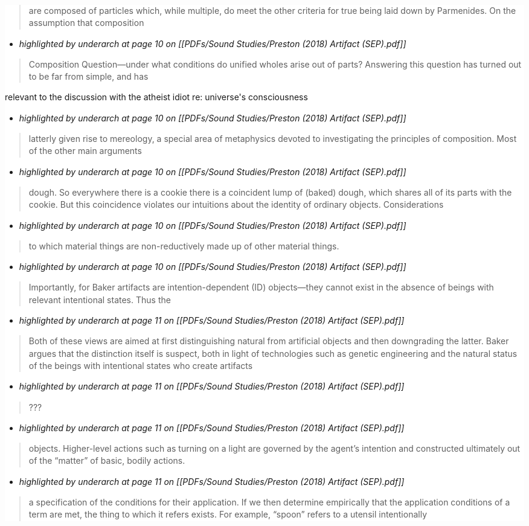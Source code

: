 > are composed of particles which, while multiple, do meet the other criteria for true being laid down by Parmenides. On the assumption that composition


			    
* *highlighted by underarch at page 10 on [[PDFs/Sound Studies/Preston (2018) Artifact (SEP).pdf]]*

> Composition Question—under what conditions do unified wholes arise out of parts? Answering this question has turned out to be far from simple, and has

relevant to the discussion with the atheist idiot re: universe's consciousness
			    
* *highlighted by underarch at page 10 on [[PDFs/Sound Studies/Preston (2018) Artifact (SEP).pdf]]*

> latterly given rise to mereology, a special area of metaphysics devoted to investigating the principles of composition. Most of the other main arguments


			    
* *highlighted by underarch at page 10 on [[PDFs/Sound Studies/Preston (2018) Artifact (SEP).pdf]]*

> dough. So everywhere there is a cookie there is a coincident lump of (baked) dough, which shares all of its parts with the cookie. But this coincidence violates our intuitions about the identity of ordinary objects. Considerations


			    
* *highlighted by underarch at page 10 on [[PDFs/Sound Studies/Preston (2018) Artifact (SEP).pdf]]*

> to which material things are non-reductively made up of other material things.


			    
* *highlighted by underarch at page 10 on [[PDFs/Sound Studies/Preston (2018) Artifact (SEP).pdf]]*

> Importantly, for Baker artifacts are intention-dependent (ID) objects—they cannot exist in the absence of beings with relevant intentional states. Thus the


			    
* *highlighted by underarch at page 11 on [[PDFs/Sound Studies/Preston (2018) Artifact (SEP).pdf]]*

> Both of these views are aimed at first distinguishing natural from artificial objects and then downgrading the latter. Baker argues that the distinction itself is suspect, both in light of technologies such as genetic engineering and the natural status of the beings with intentional states who create artifacts


			    
* *highlighted by underarch at page 11 on [[PDFs/Sound Studies/Preston (2018) Artifact (SEP).pdf]]*

> ???


			    
* *highlighted by underarch at page 11 on [[PDFs/Sound Studies/Preston (2018) Artifact (SEP).pdf]]*

> objects. Higher-level actions such as turning on a light are governed by the agent’s intention and constructed ultimately out of the “matter” of basic, bodily actions.


			    
* *highlighted by underarch at page 11 on [[PDFs/Sound Studies/Preston (2018) Artifact (SEP).pdf]]*

> a specification of the conditions for their application. If we then determine empirically that the application conditions of a term are met, the thing to which it refers exists. For example, “spoon” refers to a utensil intentionally
